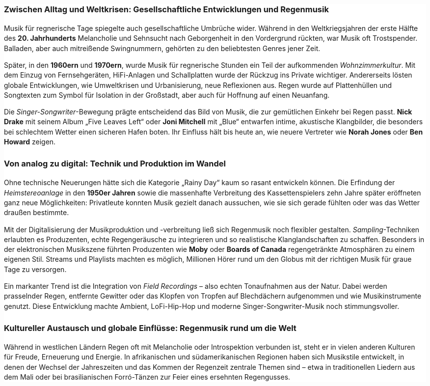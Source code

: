 ### Zwischen Alltag und Weltkrisen: Gesellschaftliche Entwicklungen und Regenmusik

Musik für regnerische Tage spiegelte auch gesellschaftliche Umbrüche wider. Während in den
Weltkriegsjahren der erste Hälfte des **20. Jahrhunderts** Melancholie und Sehnsucht nach
Geborgenheit in den Vordergrund rückten, war Musik oft Trostspender. Balladen, aber auch mitreißende
Swingnummern, gehörten zu den beliebtesten Genres jener Zeit.

Später, in den **1960ern** und **1970ern**, wurde Musik für regnerische Stunden ein Teil der
aufkommenden _Wohnzimmerkultur_. Mit dem Einzug von Fernsehgeräten, HiFi-Anlagen und Schallplatten
wurde der Rückzug ins Private wichtiger. Andererseits lösten globale Entwicklungen, wie Umweltkrisen
und Urbanisierung, neue Reflexionen aus. Regen wurde auf Plattenhüllen und Songtexten zum Symbol für
Isolation in der Großstadt, aber auch für Hoffnung auf einen Neuanfang.

Die _Singer-Songwriter_-Bewegung prägte entscheidend das Bild von Musik, die zur gemütlichen Einkehr
bei Regen passt. **Nick Drake** mit seinem Album „Five Leaves Left“ oder **Joni Mitchell** mit
„Blue“ entwarfen intime, akustische Klangbilder, die besonders bei schlechtem Wetter einen sicheren
Hafen boten. Ihr Einfluss hält bis heute an, wie neuere Vertreter wie **Norah Jones** oder **Ben
Howard** zeigen.

### Von analog zu digital: Technik und Produktion im Wandel

Ohne technische Neuerungen hätte sich die Kategorie „Rainy Day“ kaum so rasant entwickeln können.
Die Erfindung der _Heimstereoanlage_ in den **1950er Jahren** sowie die massenhafte Verbreitung des
Kassettenspielers zehn Jahre später eröffneten ganz neue Möglichkeiten: Privatleute konnten Musik
gezielt danach aussuchen, wie sie sich gerade fühlten oder was das Wetter draußen bestimmte.

Mit der Digitalisierung der Musikproduktion und -verbreitung ließ sich Regenmusik noch flexibler
gestalten. _Sampling_-Techniken erlaubten es Produzenten, echte Regengeräusche zu integrieren und so
realistische Klanglandschaften zu schaffen. Besonders in der elektronischen Musikszene führten
Produzenten wie **Moby** oder **Boards of Canada** regengetränkte Atmosphären zu einem eigenen Stil.
Streams und Playlists machten es möglich, Millionen Hörer rund um den Globus mit der richtigen Musik
für graue Tage zu versorgen.

Ein markanter Trend ist die Integration von _Field Recordings_ – also echten Tonaufnahmen aus der
Natur. Dabei werden prasselnder Regen, entfernte Gewitter oder das Klopfen von Tropfen auf
Blechdächern aufgenommen und wie Musikinstrumente genutzt. Diese Entwicklung machte Ambient,
LoFi-Hip-Hop und moderne Singer-Songwriter-Musik noch stimmungsvoller.

### Kultureller Austausch und globale Einflüsse: Regenmusik rund um die Welt

Während in westlichen Ländern Regen oft mit Melancholie oder Introspektion verbunden ist, steht er
in vielen anderen Kulturen für Freude, Erneuerung und Energie. In afrikanischen und
südamerikanischen Regionen haben sich Musikstile entwickelt, in denen der Wechsel der Jahreszeiten
und das Kommen der Regenzeit zentrale Themen sind – etwa in traditionellen Liedern aus dem Mali oder
bei brasilianischen Forró-Tänzen zur Feier eines ersehnten Regengusses.

